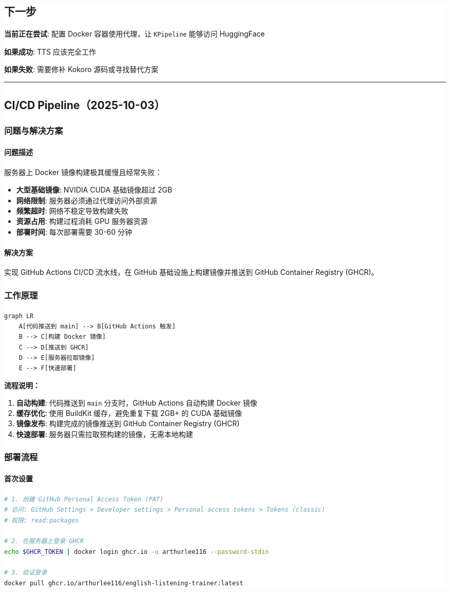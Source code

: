 ## 下一步

**当前正在尝试**: 配置 Docker 容器使用代理，让 `KPipeline` 能够访问 HuggingFace

**如果成功**: TTS 应该完全工作

**如果失败**: 需要修补 Kokoro 源码或寻找替代方案

---

## CI/CD Pipeline（2025-10-03）

### 问题与解决方案

#### 问题描述
服务器上 Docker 镜像构建极其缓慢且经常失败：
- **大型基础镜像**: NVIDIA CUDA 基础镜像超过 2GB
- **网络限制**: 服务器必须通过代理访问外部资源
- **频繁超时**: 网络不稳定导致构建失败
- **资源占用**: 构建过程消耗 GPU 服务器资源
- **部署时间**: 每次部署需要 30-60 分钟

#### 解决方案
实现 GitHub Actions CI/CD 流水线，在 GitHub 基础设施上构建镜像并推送到 GitHub Container Registry (GHCR)。

### 工作原理

```mermaid
graph LR
    A[代码推送到 main] --> B[GitHub Actions 触发]
    B --> C[构建 Docker 镜像]
    C --> D[推送到 GHCR]
    D --> E[服务器拉取镜像]
    E --> F[快速部署]
```

**流程说明：**
1. **自动构建**: 代码推送到 `main` 分支时，GitHub Actions 自动构建 Docker 镜像
2. **缓存优化**: 使用 BuildKit 缓存，避免重复下载 2GB+ 的 CUDA 基础镜像
3. **镜像发布**: 构建完成的镜像推送到 GitHub Container Registry (GHCR)
4. **快速部署**: 服务器只需拉取预构建的镜像，无需本地构建

### 部署流程

#### 首次设置

```bash
# 1. 创建 GitHub Personal Access Token (PAT)
# 访问: GitHub Settings > Developer settings > Personal access tokens > Tokens (classic)
# 权限: read:packages

# 2. 在服务器上登录 GHCR
echo $GHCR_TOKEN | docker login ghcr.io -u arthurlee116 --password-stdin

# 3. 验证登录
docker pull ghcr.io/arthurlee116/english-listening-trainer:latest
```
